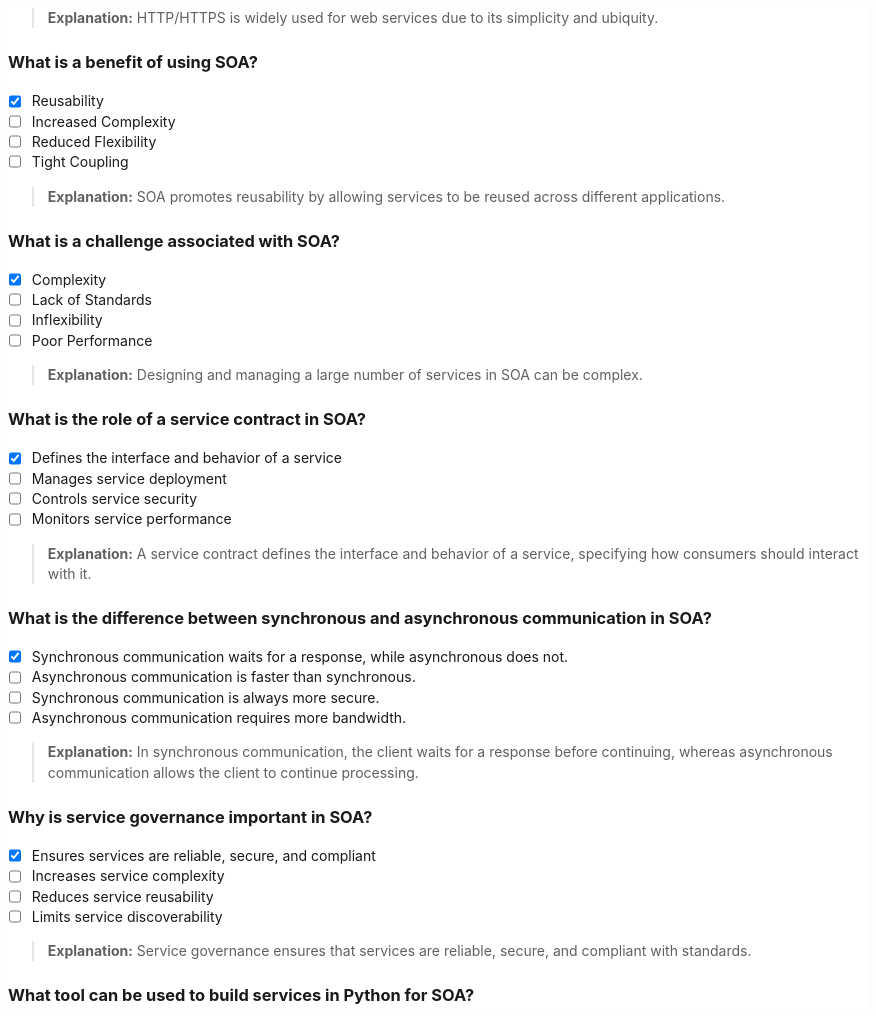> **Explanation:** HTTP/HTTPS is widely used for web services due to its simplicity and ubiquity.

### What is a benefit of using SOA?

- [x] Reusability
- [ ] Increased Complexity
- [ ] Reduced Flexibility
- [ ] Tight Coupling

> **Explanation:** SOA promotes reusability by allowing services to be reused across different applications.

### What is a challenge associated with SOA?

- [x] Complexity
- [ ] Lack of Standards
- [ ] Inflexibility
- [ ] Poor Performance

> **Explanation:** Designing and managing a large number of services in SOA can be complex.

### What is the role of a service contract in SOA?

- [x] Defines the interface and behavior of a service
- [ ] Manages service deployment
- [ ] Controls service security
- [ ] Monitors service performance

> **Explanation:** A service contract defines the interface and behavior of a service, specifying how consumers should interact with it.

### What is the difference between synchronous and asynchronous communication in SOA?

- [x] Synchronous communication waits for a response, while asynchronous does not.
- [ ] Asynchronous communication is faster than synchronous.
- [ ] Synchronous communication is always more secure.
- [ ] Asynchronous communication requires more bandwidth.

> **Explanation:** In synchronous communication, the client waits for a response before continuing, whereas asynchronous communication allows the client to continue processing.

### Why is service governance important in SOA?

- [x] Ensures services are reliable, secure, and compliant
- [ ] Increases service complexity
- [ ] Reduces service reusability
- [ ] Limits service discoverability

> **Explanation:** Service governance ensures that services are reliable, secure, and compliant with standards.

### What tool can be used to build services in Python for SOA?
